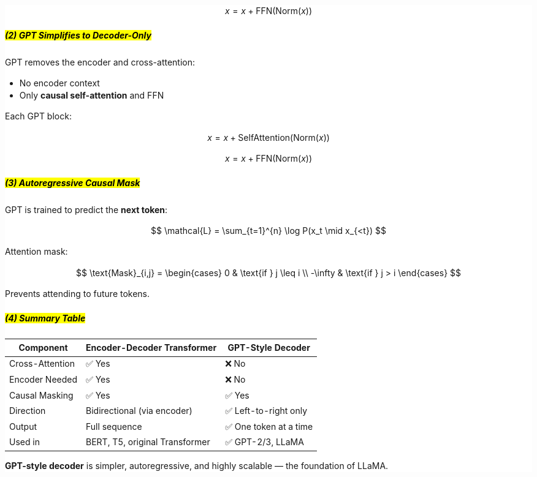 $$
x = x + \text{FFN}(\text{Norm}(x))
$$

##### <mark>(2) GPT Simplifies to Decoder-Only</mark>

GPT removes the encoder and cross-attention:

- No encoder context
- Only **causal self-attention** and FFN

Each GPT block:

$$
x = x + \text{SelfAttention}(\text{Norm}(x))
$$

$$
x = x + \text{FFN}(\text{Norm}(x))
$$

##### <mark>(3) Autoregressive Causal Mask</mark>

GPT is trained to predict the **next token**:

$$
\mathcal{L} = \sum_{t=1}^{n} \log P(x_t \mid x_{<t})
$$

Attention mask:

$$
\text{Mask}_{i,j} =
\begin{cases}
0 & \text{if } j \leq i \\
-\infty & \text{if } j > i
\end{cases}
$$

Prevents attending to future tokens.

##### <mark>(4) Summary Table</mark>

| Component       | Encoder-Decoder Transformer    | GPT-Style Decoder     |
| --------------- | ------------------------------ | --------------------- |
| Cross-Attention | ✅ Yes                          | ❌ No                  |
| Encoder Needed  | ✅ Yes                          | ❌ No                  |
| Causal Masking  | ✅ Yes                          | ✅ Yes                 |
| Direction       | Bidirectional (via encoder)    | ✅ Left-to-right only  |
| Output          | Full sequence                  | ✅ One token at a time |
| Used in         | BERT, T5, original Transformer | ✅ GPT-2/3, LLaMA      |

<b>GPT-style decoder</b> is simpler, autoregressive, and highly scalable — the foundation of LLaMA.
